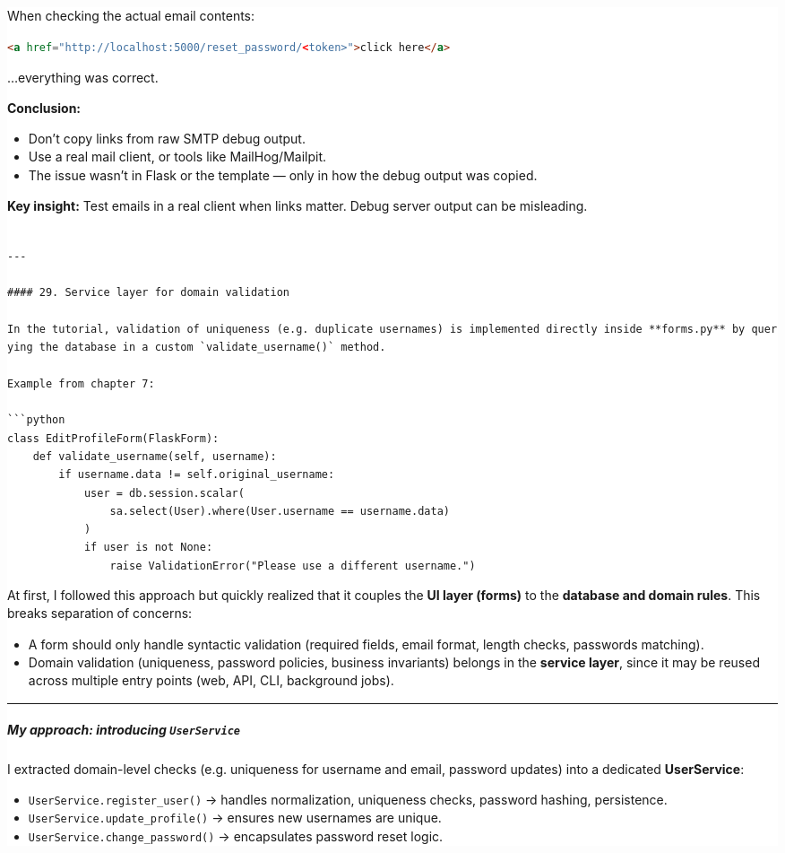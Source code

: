 When checking the actual email contents:

```html
<a href="http://localhost:5000/reset_password/<token>">click here</a>
```

…everything was correct.

**Conclusion:**

* Don’t copy links from raw SMTP debug output.
* Use a real mail client, or tools like MailHog/Mailpit.
* The issue wasn’t in Flask or the template — only in how the debug output was copied.

**Key insight:**
Test emails in a real client when links matter. Debug server output can be misleading.

```

---

#### 29. Service layer for domain validation

In the tutorial, validation of uniqueness (e.g. duplicate usernames) is implemented directly inside **forms.py** by querying the database in a custom `validate_username()` method.

Example from chapter 7:

```python
class EditProfileForm(FlaskForm):
    def validate_username(self, username):
        if username.data != self.original_username:
            user = db.session.scalar(
                sa.select(User).where(User.username == username.data)
            )
            if user is not None:
                raise ValidationError("Please use a different username.")
```

At first, I followed this approach but quickly realized that it couples the **UI layer (forms)** to the **database and domain rules**. This breaks separation of concerns:

* A form should only handle syntactic validation (required fields, email format, length checks, passwords matching).
* Domain validation (uniqueness, password policies, business invariants) belongs in the **service layer**, since it may be reused across multiple entry points (web, API, CLI, background jobs).

---

##### My approach: introducing `UserService`

I extracted domain-level checks (e.g. uniqueness for username and email, password updates) into a dedicated **UserService**:

* `UserService.register_user()` → handles normalization, uniqueness checks, password hashing, persistence.
* `UserService.update_profile()` → ensures new usernames are unique.
* `UserService.change_password()` → encapsulates password reset logic.
